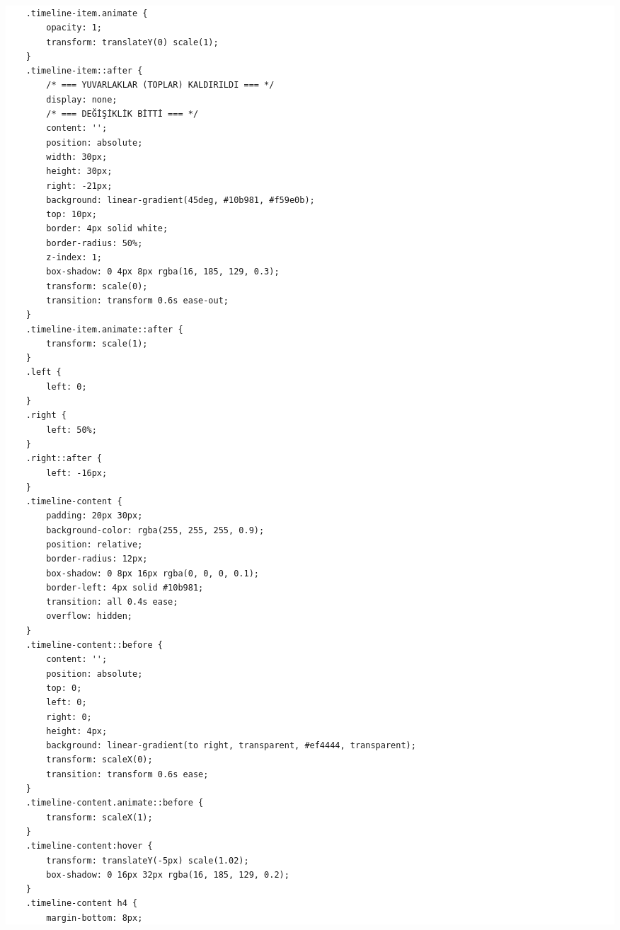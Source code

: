         .timeline-item.animate {
            opacity: 1;
            transform: translateY(0) scale(1);
        }
        .timeline-item::after {
            /* === YUVARLAKLAR (TOPLAR) KALDIRILDI === */
            display: none; 
            /* === DEĞİŞİKLİK BİTTİ === */
            content: '';
            position: absolute;
            width: 30px;
            height: 30px;
            right: -21px;
            background: linear-gradient(45deg, #10b981, #f59e0b);
            top: 10px;
            border: 4px solid white;
            border-radius: 50%;
            z-index: 1;
            box-shadow: 0 4px 8px rgba(16, 185, 129, 0.3);
            transform: scale(0);
            transition: transform 0.6s ease-out;
        }
        .timeline-item.animate::after {
            transform: scale(1);
        }
        .left {
            left: 0;
        }
        .right {
            left: 50%;
        }
        .right::after {
            left: -16px;
        }
        .timeline-content {
            padding: 20px 30px;
            background-color: rgba(255, 255, 255, 0.9);
            position: relative;
            border-radius: 12px;
            box-shadow: 0 8px 16px rgba(0, 0, 0, 0.1);
            border-left: 4px solid #10b981;
            transition: all 0.4s ease;
            overflow: hidden;
        }
        .timeline-content::before {
            content: '';
            position: absolute;
            top: 0;
            left: 0;
            right: 0;
            height: 4px;
            background: linear-gradient(to right, transparent, #ef4444, transparent);
            transform: scaleX(0);
            transition: transform 0.6s ease;
        }
        .timeline-content.animate::before {
            transform: scaleX(1);
        }
        .timeline-content:hover {
            transform: translateY(-5px) scale(1.02);
            box-shadow: 0 16px 32px rgba(16, 185, 129, 0.2);
        }
        .timeline-content h4 {
            margin-bottom: 8px;